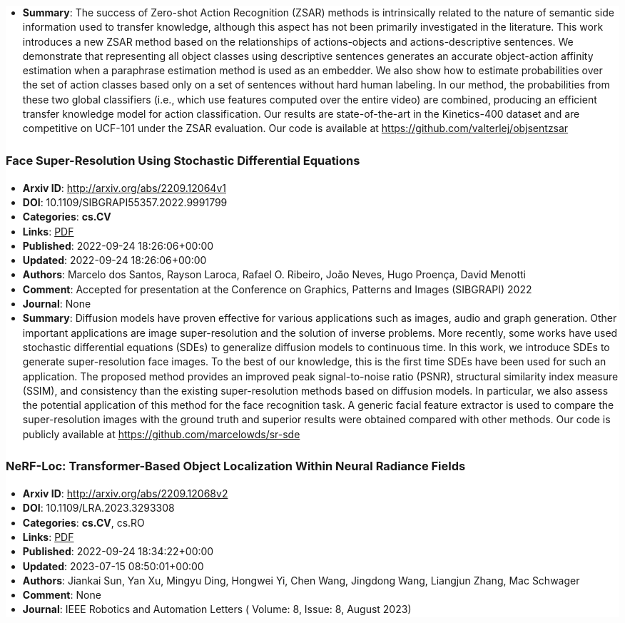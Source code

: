- **Summary**: The success of Zero-shot Action Recognition (ZSAR) methods is intrinsically related to the nature of semantic side information used to transfer knowledge, although this aspect has not been primarily investigated in the literature. This work introduces a new ZSAR method based on the relationships of actions-objects and actions-descriptive sentences. We demonstrate that representing all object classes using descriptive sentences generates an accurate object-action affinity estimation when a paraphrase estimation method is used as an embedder. We also show how to estimate probabilities over the set of action classes based only on a set of sentences without hard human labeling. In our method, the probabilities from these two global classifiers (i.e., which use features computed over the entire video) are combined, producing an efficient transfer knowledge model for action classification. Our results are state-of-the-art in the Kinetics-400 dataset and are competitive on UCF-101 under the ZSAR evaluation. Our code is available at https://github.com/valterlej/objsentzsar



### Face Super-Resolution Using Stochastic Differential Equations
- **Arxiv ID**: http://arxiv.org/abs/2209.12064v1
- **DOI**: 10.1109/SIBGRAPI55357.2022.9991799
- **Categories**: **cs.CV**
- **Links**: [PDF](http://arxiv.org/pdf/2209.12064v1)
- **Published**: 2022-09-24 18:26:06+00:00
- **Updated**: 2022-09-24 18:26:06+00:00
- **Authors**: Marcelo dos Santos, Rayson Laroca, Rafael O. Ribeiro, João Neves, Hugo Proença, David Menotti
- **Comment**: Accepted for presentation at the Conference on Graphics, Patterns and
  Images (SIBGRAPI) 2022
- **Journal**: None
- **Summary**: Diffusion models have proven effective for various applications such as images, audio and graph generation. Other important applications are image super-resolution and the solution of inverse problems. More recently, some works have used stochastic differential equations (SDEs) to generalize diffusion models to continuous time. In this work, we introduce SDEs to generate super-resolution face images. To the best of our knowledge, this is the first time SDEs have been used for such an application. The proposed method provides an improved peak signal-to-noise ratio (PSNR), structural similarity index measure (SSIM), and consistency than the existing super-resolution methods based on diffusion models. In particular, we also assess the potential application of this method for the face recognition task. A generic facial feature extractor is used to compare the super-resolution images with the ground truth and superior results were obtained compared with other methods. Our code is publicly available at https://github.com/marcelowds/sr-sde



### NeRF-Loc: Transformer-Based Object Localization Within Neural Radiance Fields
- **Arxiv ID**: http://arxiv.org/abs/2209.12068v2
- **DOI**: 10.1109/LRA.2023.3293308
- **Categories**: **cs.CV**, cs.RO
- **Links**: [PDF](http://arxiv.org/pdf/2209.12068v2)
- **Published**: 2022-09-24 18:34:22+00:00
- **Updated**: 2023-07-15 08:50:01+00:00
- **Authors**: Jiankai Sun, Yan Xu, Mingyu Ding, Hongwei Yi, Chen Wang, Jingdong Wang, Liangjun Zhang, Mac Schwager
- **Comment**: None
- **Journal**: IEEE Robotics and Automation Letters ( Volume: 8, Issue: 8, August
  2023)